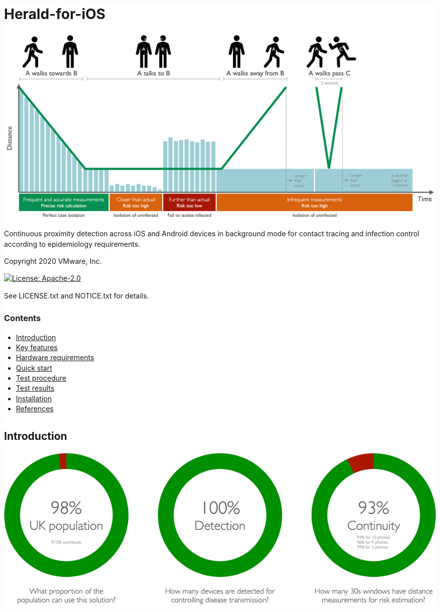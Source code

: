 # Herald-for-iOS

![Epidemiology](images/epidemiology.png)

Continuous proximity detection across iOS and Android devices in background mode for contact tracing and infection control according to epidemiology requirements. 

Copyright 2020 VMware, Inc.

[![License: Apache-2.0](https://img.shields.io/badge/License-Apache2.0-yellow.svg)](https://opensource.org/licenses/Apache-2.0)

See LICENSE.txt and NOTICE.txt for details.

### Contents

- [Introduction](#introduction)
- [Key features](#key-features)
- [Hardware requirements](#hardware-requirements)
- [Quick start](#quick-start)
- [Test procedure](#test-procedure)
- [Test results](#test-results)
- [Installation](#installation)
- [References](#references)

## Introduction

![Efficacy](images/efficacy.png)
